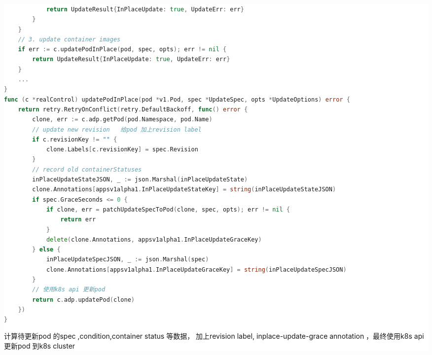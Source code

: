 ```go
			return UpdateResult{InPlaceUpdate: true, UpdateErr: err}
		}
	}
	// 3. update container images
	if err := c.updatePodInPlace(pod, spec, opts); err != nil {
		return UpdateResult{InPlaceUpdate: true, UpdateErr: err}
	}
    ...
}
func (c *realControl) updatePodInPlace(pod *v1.Pod, spec *UpdateSpec, opts *UpdateOptions) error {
	return retry.RetryOnConflict(retry.DefaultBackoff, func() error {
		clone, err := c.adp.getPod(pod.Namespace, pod.Name)
		// update new revision   给pod 加上revision label
		if c.revisionKey != "" {
			clone.Labels[c.revisionKey] = spec.Revision
		}
		// record old containerStatuses
		inPlaceUpdateStateJSON, _ := json.Marshal(inPlaceUpdateState)
		clone.Annotations[appsv1alpha1.InPlaceUpdateStateKey] = string(inPlaceUpdateStateJSON)
		if spec.GraceSeconds <= 0 {
			if clone, err = patchUpdateSpecToPod(clone, spec, opts); err != nil {
				return err
			}
			delete(clone.Annotations, appsv1alpha1.InPlaceUpdateGraceKey)
		} else {
			inPlaceUpdateSpecJSON, _ := json.Marshal(spec)
			clone.Annotations[appsv1alpha1.InPlaceUpdateGraceKey] = string(inPlaceUpdateSpecJSON)
        }
        // 使用k8s api 更新pod 
		return c.adp.updatePod(clone)
	})
}
```

计算待更新pod 的spec ,condition,container status 等数据， 加上revision label, inplace-update-grace annotation ，最终使用k8s api 更新pod 到k8s cluster



